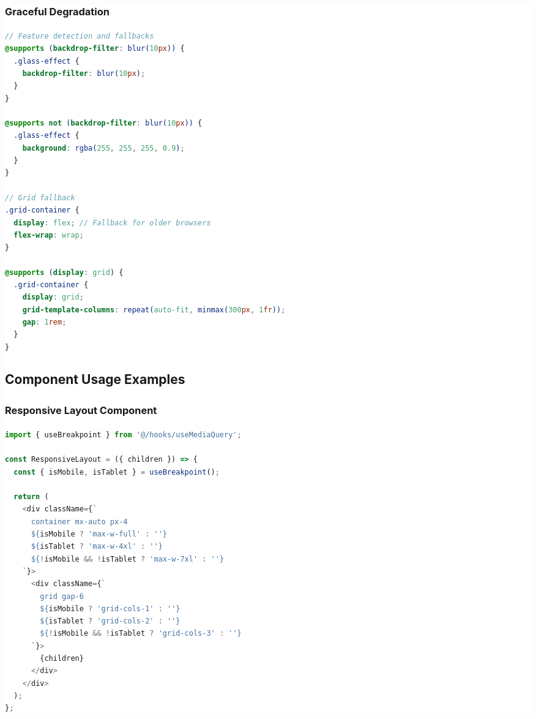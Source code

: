 ### Graceful Degradation

```scss
// Feature detection and fallbacks
@supports (backdrop-filter: blur(10px)) {
  .glass-effect {
    backdrop-filter: blur(10px);
  }
}

@supports not (backdrop-filter: blur(10px)) {
  .glass-effect {
    background: rgba(255, 255, 255, 0.9);
  }
}

// Grid fallback
.grid-container {
  display: flex; // Fallback for older browsers
  flex-wrap: wrap;
}

@supports (display: grid) {
  .grid-container {
    display: grid;
    grid-template-columns: repeat(auto-fit, minmax(300px, 1fr));
    gap: 1rem;
  }
}
```

## Component Usage Examples

### Responsive Layout Component

```typescript
import { useBreakpoint } from '@/hooks/useMediaQuery';

const ResponsiveLayout = ({ children }) => {
  const { isMobile, isTablet } = useBreakpoint();

  return (
    <div className={`
      container mx-auto px-4
      ${isMobile ? 'max-w-full' : ''}
      ${isTablet ? 'max-w-4xl' : ''}
      ${!isMobile && !isTablet ? 'max-w-7xl' : ''}
    `}>
      <div className={`
        grid gap-6
        ${isMobile ? 'grid-cols-1' : ''}
        ${isTablet ? 'grid-cols-2' : ''}
        ${!isMobile && !isTablet ? 'grid-cols-3' : ''}
      `}>
        {children}
      </div>
    </div>
  );
};
```
